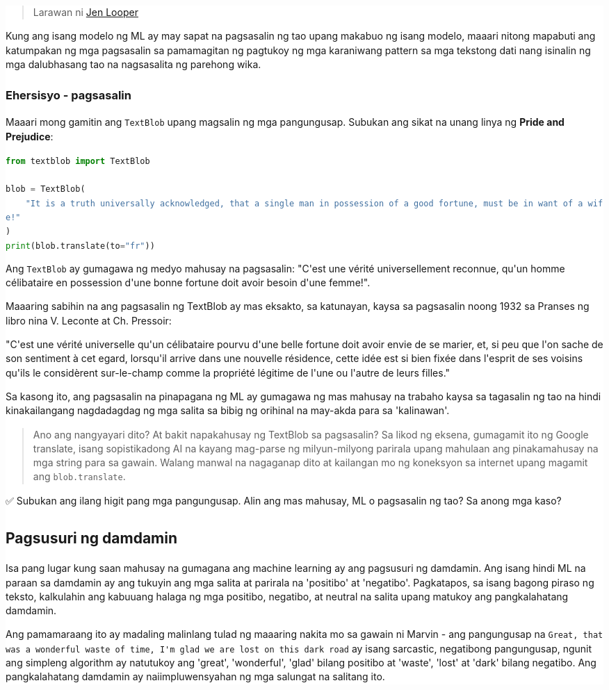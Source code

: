 > Larawan ni [Jen Looper](https://twitter.com/jenlooper)

Kung ang isang modelo ng ML ay may sapat na pagsasalin ng tao upang makabuo ng isang modelo, maaari nitong mapabuti ang katumpakan ng mga pagsasalin sa pamamagitan ng pagtukoy ng mga karaniwang pattern sa mga tekstong dati nang isinalin ng mga dalubhasang tao na nagsasalita ng parehong wika.

### Ehersisyo - pagsasalin

Maaari mong gamitin ang `TextBlob` upang magsalin ng mga pangungusap. Subukan ang sikat na unang linya ng **Pride and Prejudice**:

```python
from textblob import TextBlob

blob = TextBlob(
    "It is a truth universally acknowledged, that a single man in possession of a good fortune, must be in want of a wife!"
)
print(blob.translate(to="fr"))

```

Ang `TextBlob` ay gumagawa ng medyo mahusay na pagsasalin: "C'est une vérité universellement reconnue, qu'un homme célibataire en possession d'une bonne fortune doit avoir besoin d'une femme!". 

Maaaring sabihin na ang pagsasalin ng TextBlob ay mas eksakto, sa katunayan, kaysa sa pagsasalin noong 1932 sa Pranses ng libro nina V. Leconte at Ch. Pressoir:

"C'est une vérité universelle qu'un célibataire pourvu d'une belle fortune doit avoir envie de se marier, et, si peu que l'on sache de son sentiment à cet egard, lorsqu'il arrive dans une nouvelle résidence, cette idée est si bien fixée dans l'esprit de ses voisins qu'ils le considèrent sur-le-champ comme la propriété légitime de l'une ou l'autre de leurs filles."

Sa kasong ito, ang pagsasalin na pinapagana ng ML ay gumagawa ng mas mahusay na trabaho kaysa sa tagasalin ng tao na hindi kinakailangang nagdadagdag ng mga salita sa bibig ng orihinal na may-akda para sa 'kalinawan'.

> Ano ang nangyayari dito? At bakit napakahusay ng TextBlob sa pagsasalin? Sa likod ng eksena, gumagamit ito ng Google translate, isang sopistikadong AI na kayang mag-parse ng milyun-milyong parirala upang mahulaan ang pinakamahusay na mga string para sa gawain. Walang manwal na nagaganap dito at kailangan mo ng koneksyon sa internet upang magamit ang `blob.translate`.

✅ Subukan ang ilang higit pang mga pangungusap. Alin ang mas mahusay, ML o pagsasalin ng tao? Sa anong mga kaso?

## Pagsusuri ng damdamin

Isa pang lugar kung saan mahusay na gumagana ang machine learning ay ang pagsusuri ng damdamin. Ang isang hindi ML na paraan sa damdamin ay ang tukuyin ang mga salita at parirala na 'positibo' at 'negatibo'. Pagkatapos, sa isang bagong piraso ng teksto, kalkulahin ang kabuuang halaga ng mga positibo, negatibo, at neutral na salita upang matukoy ang pangkalahatang damdamin.

Ang pamamaraang ito ay madaling malinlang tulad ng maaaring nakita mo sa gawain ni Marvin - ang pangungusap na `Great, that was a wonderful waste of time, I'm glad we are lost on this dark road` ay isang sarcastic, negatibong pangungusap, ngunit ang simpleng algorithm ay natutukoy ang 'great', 'wonderful', 'glad' bilang positibo at 'waste', 'lost' at 'dark' bilang negatibo. Ang pangkalahatang damdamin ay naiimpluwensyahan ng mga salungat na salitang ito.
